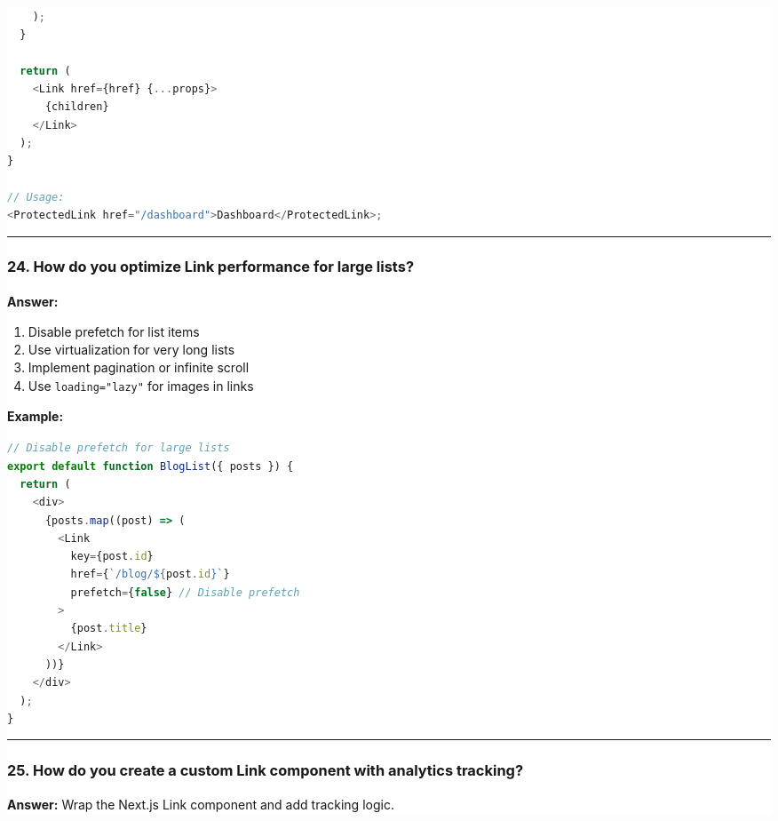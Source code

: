 ```javascript
    );
  }

  return (
    <Link href={href} {...props}>
      {children}
    </Link>
  );
}

// Usage:
<ProtectedLink href="/dashboard">Dashboard</ProtectedLink>;
```

---

### 24. How do you optimize Link performance for large lists?

**Answer:**

1. Disable prefetch for list items
2. Use virtualization for very long lists
3. Implement pagination or infinite scroll
4. Use `loading="lazy"` for images in links

**Example:**

```javascript
// Disable prefetch for large lists
export default function BlogList({ posts }) {
  return (
    <div>
      {posts.map((post) => (
        <Link
          key={post.id}
          href={`/blog/${post.id}`}
          prefetch={false} // Disable prefetch
        >
          {post.title}
        </Link>
      ))}
    </div>
  );
}
```

---

### 25. How do you create a custom Link component with analytics tracking?

**Answer:** Wrap the Next.js Link component and add tracking logic.
